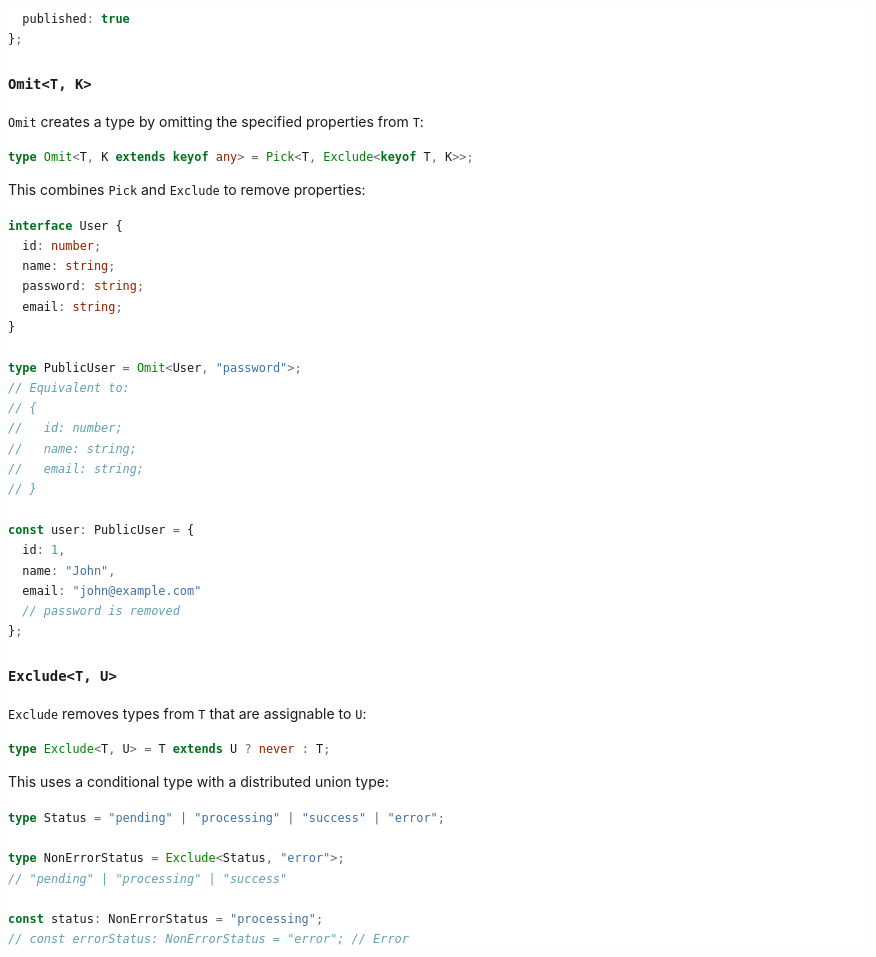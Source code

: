 ```typescript
  published: true
};
```

### `Omit<T, K>`

`Omit` creates a type by omitting the specified properties from `T`:

```typescript
type Omit<T, K extends keyof any> = Pick<T, Exclude<keyof T, K>>;
```

This combines `Pick` and `Exclude` to remove properties:

```typescript
interface User {
  id: number;
  name: string;
  password: string;
  email: string;
}

type PublicUser = Omit<User, "password">;
// Equivalent to:
// {
//   id: number;
//   name: string;
//   email: string;
// }

const user: PublicUser = {
  id: 1,
  name: "John",
  email: "john@example.com"
  // password is removed
};
```

### `Exclude<T, U>`

`Exclude` removes types from `T` that are assignable to `U`:

```typescript
type Exclude<T, U> = T extends U ? never : T;
```

This uses a conditional type with a distributed union type:

```typescript
type Status = "pending" | "processing" | "success" | "error";

type NonErrorStatus = Exclude<Status, "error">;
// "pending" | "processing" | "success"

const status: NonErrorStatus = "processing";
// const errorStatus: NonErrorStatus = "error"; // Error
```
